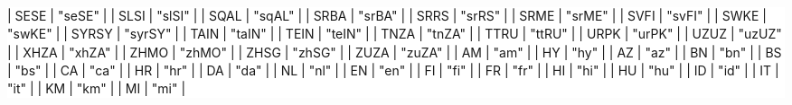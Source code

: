 | SESE | &quot;seSE&quot; |
| SLSI | &quot;slSI&quot; |
| SQAL | &quot;sqAL&quot; |
| SRBA | &quot;srBA&quot; |
| SRRS | &quot;srRS&quot; |
| SRME | &quot;srME&quot; |
| SVFI | &quot;svFI&quot; |
| SWKE | &quot;swKE&quot; |
| SYRSY | &quot;syrSY&quot; |
| TAIN | &quot;taIN&quot; |
| TEIN | &quot;teIN&quot; |
| TNZA | &quot;tnZA&quot; |
| TTRU | &quot;ttRU&quot; |
| URPK | &quot;urPK&quot; |
| UZUZ | &quot;uzUZ&quot; |
| XHZA | &quot;xhZA&quot; |
| ZHMO | &quot;zhMO&quot; |
| ZHSG | &quot;zhSG&quot; |
| ZUZA | &quot;zuZA&quot; |
| AM | &quot;am&quot; |
| HY | &quot;hy&quot; |
| AZ | &quot;az&quot; |
| BN | &quot;bn&quot; |
| BS | &quot;bs&quot; |
| CA | &quot;ca&quot; |
| HR | &quot;hr&quot; |
| DA | &quot;da&quot; |
| NL | &quot;nl&quot; |
| EN | &quot;en&quot; |
| FI | &quot;fi&quot; |
| FR | &quot;fr&quot; |
| HI | &quot;hi&quot; |
| HU | &quot;hu&quot; |
| ID | &quot;id&quot; |
| IT | &quot;it&quot; |
| KM | &quot;km&quot; |
| MI | &quot;mi&quot; |